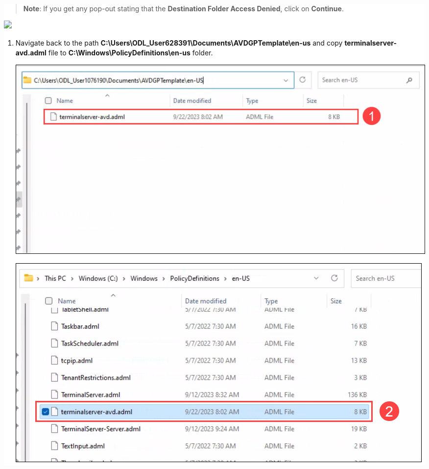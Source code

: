    >**Note**: If you get any pop-out stating that the **Destination Folder Access Denied**, click on **Continue**.

   ![](../Azure-Virtual-Desktop-v3/media/continue.png)
   
1. Navigate back to the path **C:\Users\ODL_User628391\Documents\AVDGPTemplate\en-us** and copy **terminalserver-avd.adml** file to **C:\Windows\PolicyDefinitions\en-us** folder.

   ![](media/adml1.png)

   ![](media/adml2.png)
